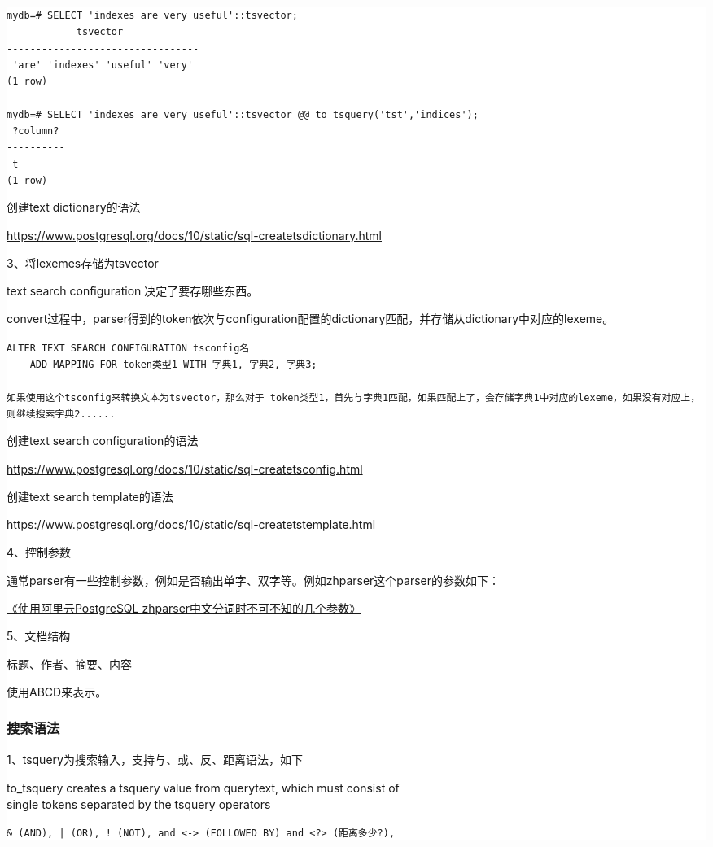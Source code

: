 ```  
mydb=# SELECT 'indexes are very useful'::tsvector;  
            tsvector               
---------------------------------  
 'are' 'indexes' 'useful' 'very'  
(1 row)  
  
mydb=# SELECT 'indexes are very useful'::tsvector @@ to_tsquery('tst','indices');  
 ?column?  
----------  
 t  
(1 row)  
```  
  
创建text dictionary的语法  
  
https://www.postgresql.org/docs/10/static/sql-createtsdictionary.html  
  
3、将lexemes存储为tsvector  
  
text search configuration 决定了要存哪些东西。  
  
convert过程中，parser得到的token依次与configuration配置的dictionary匹配，并存储从dictionary中对应的lexeme。  
  
```  
ALTER TEXT SEARCH CONFIGURATION tsconfig名  
    ADD MAPPING FOR token类型1 WITH 字典1, 字典2, 字典3;  
  
如果使用这个tsconfig来转换文本为tsvector，那么对于 token类型1，首先与字典1匹配，如果匹配上了，会存储字典1中对应的lexeme，如果没有对应上，则继续搜索字典2......  
```  
  
创建text search configuration的语法  
  
https://www.postgresql.org/docs/10/static/sql-createtsconfig.html  
  
创建text search template的语法   
  
https://www.postgresql.org/docs/10/static/sql-createtstemplate.html  
  
4、控制参数  
  
通常parser有一些控制参数，例如是否输出单字、双字等。例如zhparser这个parser的参数如下：  
  
[《使用阿里云PostgreSQL zhparser中文分词时不可不知的几个参数》](../201603/20160310_01.md)    
  
5、文档结构  
  
标题、作者、摘要、内容  
  
使用ABCD来表示。  
  
### 搜索语法  
1、tsquery为搜索输入，支持与、或、反、距离语法，如下  
  
to_tsquery creates a tsquery value from querytext, which must consist of   
single tokens separated by the tsquery operators   
  
```  
& (AND), | (OR), ! (NOT), and <-> (FOLLOWED BY) and <?> (距离多少?),    
```  
  